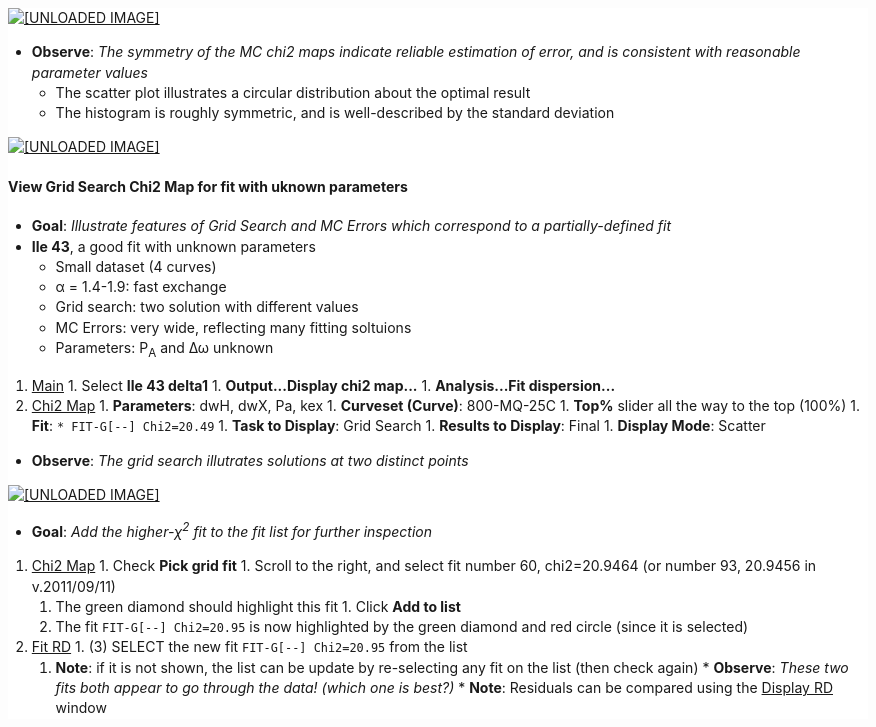 <a href='http://chemistry.osu.edu/~foster.281/guardd/tutorial/tutorial-GUARDD-2011.06.17--22.png'> <img src='http://chemistry.osu.edu/~foster.281/guardd/tutorial/tutorial-GUARDD-2011.06.17--22.png' alt='[UNLOADED IMAGE]' width='200'> </img> </a>

  * **Observe**: _The symmetry of the MC chi2 maps indicate reliable estimation of error, and is consistent with reasonable parameter values_
    * The scatter plot illustrates a circular distribution about the optimal result
    * The histogram is roughly symmetric, and is well-described by the standard deviation

<a href='http://chemistry.osu.edu/~foster.281/guardd/tutorial/tutorial-GUARDD-2011.06.17--23.png'> <img src='http://chemistry.osu.edu/~foster.281/guardd/tutorial/tutorial-GUARDD-2011.06.17--23.png' alt='[UNLOADED IMAGE]' width='200'> </img> </a>


#### View Grid Search Chi2 Map for fit with uknown parameters ####
  * **Goal**: _Illustrate features of Grid Search and MC Errors which correspond to a partially-defined fit_
  * **Ile 43**, a good fit with unknown parameters
    * Small dataset (4 curves)
    * α = 1.4-1.9: fast exchange
    * Grid search: two solution with different values
    * MC Errors: very wide, reflecting many fitting soltuions
    * Parameters: P<sub>A</sub> and Δω unknown

  1. <u>Main</u>
    1. Select **Ile 43 delta1**
    1. **Output...Display chi2 map...**
    1. **Analysis...Fit dispersion...**
  1. <u>Chi2 Map</u>
    1. **Parameters**: dwH, dwX, Pa, kex
    1. **Curveset (Curve)**: 800-MQ-25C
    1. **Top%** slider all the way to the top (100%)
    1. **Fit**: `* FIT-G[--] Chi2=20.49`
    1. **Task to Display**: Grid Search
    1. **Results to Display**: Final
    1. **Display Mode**: Scatter
  * **Observe**: _The grid search illutrates solutions at two distinct points_

<a href='http://chemistry.osu.edu/~foster.281/guardd/tutorial/tutorial-GUARDD-2011.06.17--26.png'> <img src='http://chemistry.osu.edu/~foster.281/guardd/tutorial/tutorial-GUARDD-2011.06.17--26.png' alt='[UNLOADED IMAGE]' width='200'> </img> </a>

  * **Goal**: _Add the higher-χ<sup>2</sup> fit to the fit list for further inspection_
  1. <u>Chi2 Map</u>
    1. Check **Pick grid fit**
    1. Scroll to the right, and select fit number 60, chi2=20.9464 (or number 93, 20.9456 in v.2011/09/11)
      1. The green diamond should highlight this fit
    1. Click **Add to list**
      1. The fit `FIT-G[--] Chi2=20.95` is now highlighted by the green diamond and red circle (since it is selected)
  1. <u>Fit RD</u>
    1. (3) SELECT the new fit `FIT-G[--] Chi2=20.95` from the list
      1. **Note**: if it is not shown, the list can be update by re-selecting any fit on the list (then check again)
    * **Observe**: _These two fits both appear to go through the data! (which one is best?)_
    * **Note**: Residuals can be compared using the <u>Display RD</u> window
